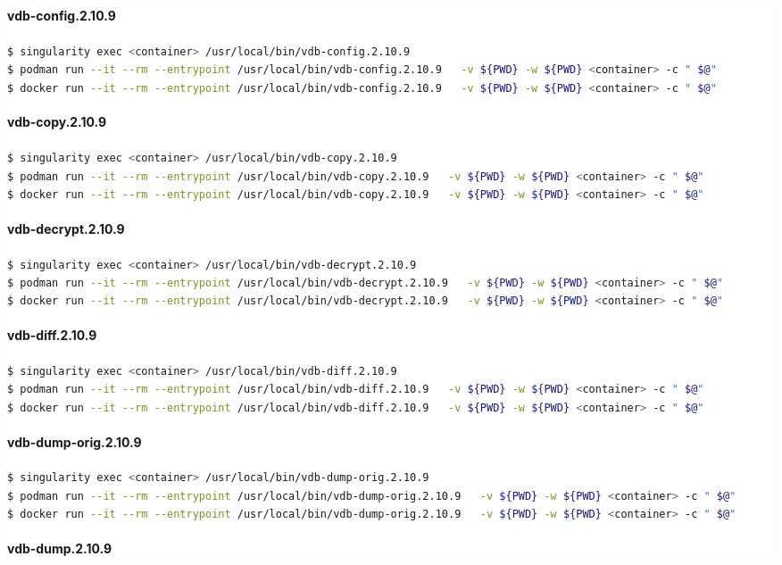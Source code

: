 
#### vdb-config.2.10.9

```bash
$ singularity exec <container> /usr/local/bin/vdb-config.2.10.9
$ podman run --it --rm --entrypoint /usr/local/bin/vdb-config.2.10.9   -v ${PWD} -w ${PWD} <container> -c " $@"
$ docker run --it --rm --entrypoint /usr/local/bin/vdb-config.2.10.9   -v ${PWD} -w ${PWD} <container> -c " $@"
```


#### vdb-copy.2.10.9

```bash
$ singularity exec <container> /usr/local/bin/vdb-copy.2.10.9
$ podman run --it --rm --entrypoint /usr/local/bin/vdb-copy.2.10.9   -v ${PWD} -w ${PWD} <container> -c " $@"
$ docker run --it --rm --entrypoint /usr/local/bin/vdb-copy.2.10.9   -v ${PWD} -w ${PWD} <container> -c " $@"
```


#### vdb-decrypt.2.10.9

```bash
$ singularity exec <container> /usr/local/bin/vdb-decrypt.2.10.9
$ podman run --it --rm --entrypoint /usr/local/bin/vdb-decrypt.2.10.9   -v ${PWD} -w ${PWD} <container> -c " $@"
$ docker run --it --rm --entrypoint /usr/local/bin/vdb-decrypt.2.10.9   -v ${PWD} -w ${PWD} <container> -c " $@"
```


#### vdb-diff.2.10.9

```bash
$ singularity exec <container> /usr/local/bin/vdb-diff.2.10.9
$ podman run --it --rm --entrypoint /usr/local/bin/vdb-diff.2.10.9   -v ${PWD} -w ${PWD} <container> -c " $@"
$ docker run --it --rm --entrypoint /usr/local/bin/vdb-diff.2.10.9   -v ${PWD} -w ${PWD} <container> -c " $@"
```


#### vdb-dump-orig.2.10.9

```bash
$ singularity exec <container> /usr/local/bin/vdb-dump-orig.2.10.9
$ podman run --it --rm --entrypoint /usr/local/bin/vdb-dump-orig.2.10.9   -v ${PWD} -w ${PWD} <container> -c " $@"
$ docker run --it --rm --entrypoint /usr/local/bin/vdb-dump-orig.2.10.9   -v ${PWD} -w ${PWD} <container> -c " $@"
```


#### vdb-dump.2.10.9
